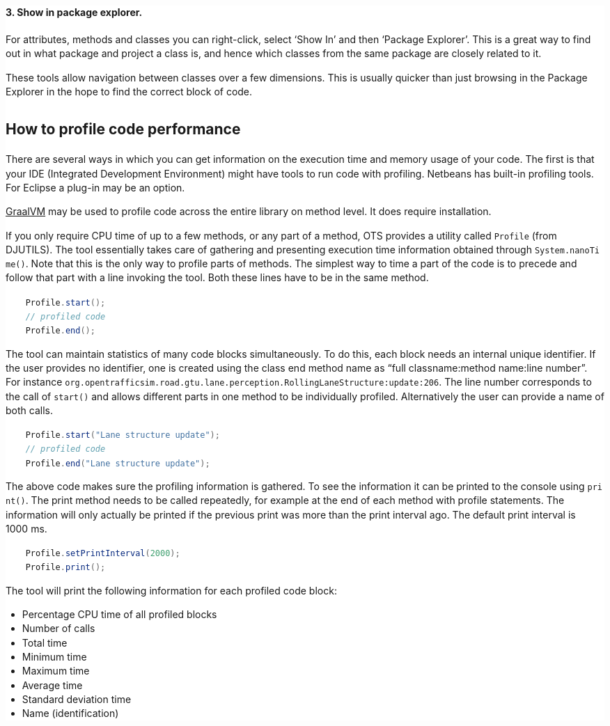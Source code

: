 #### 3. Show in package explorer.
For attributes, methods and classes you can right-click, select ‘Show In’ and then ‘Package Explorer’. This is a great way to find out in what package and project a class is, and hence which classes from the same package are closely related to it.

These tools allow navigation between classes over a few dimensions. This is usually quicker than just browsing in the Package Explorer in the hope to find the correct block of code.


## How to profile code performance

There are several ways in which you can get information on the execution time and memory usage of your code. The first is that your IDE (Integrated Development Environment) might have tools to run code with profiling. Netbeans has built-in profiling tools. For Eclipse a plug-in may be an option.

<a href="https://www.graalvm.org/">GraalVM</a> may be used to profile code across the entire library on method level. It does require installation.

If you only require CPU time of up to a few methods, or any part of a method, OTS provides a utility called `Profile` (from DJUTILS). The tool essentially takes care of gathering and presenting execution time information obtained through `System.nanoTime()`. Note that this is the only way to profile parts of methods. The simplest way to time a part of the code is to precede and follow that part with a line invoking the tool. Both these lines have to be in the same method.

```java
    Profile.start();
    // profiled code
    Profile.end();
```

The tool can maintain statistics of many code blocks simultaneously. To do this, each block needs an internal unique identifier. If the user provides no identifier, one is created using the class end method name as “full classname:method name:line number”. For instance `org.opentrafficsim.road.gtu.lane.perception.RollingLaneStructure:update:206`. The line number corresponds to the call of `start()` and allows different parts in one method to be individually profiled. Alternatively the user can provide a name of both calls.

```java
    Profile.start("Lane structure update");
    // profiled code
    Profile.end("Lane structure update");
```

The above code makes sure the profiling information is gathered. To see the information it can be printed to the console using `print()`. The print method needs to be called repeatedly, for example at the end of each method with profile statements. The information will only actually be printed if the previous print was more than the print interval ago. The default print interval is 1000&nbsp;ms.

```java
    Profile.setPrintInterval(2000);
    Profile.print();
```

The tool will print the following information for each profiled code block:

* Percentage CPU time of all profiled blocks
* Number of calls
* Total time
* Minimum time
* Maximum time
* Average time
* Standard deviation time
* Name (identification)
